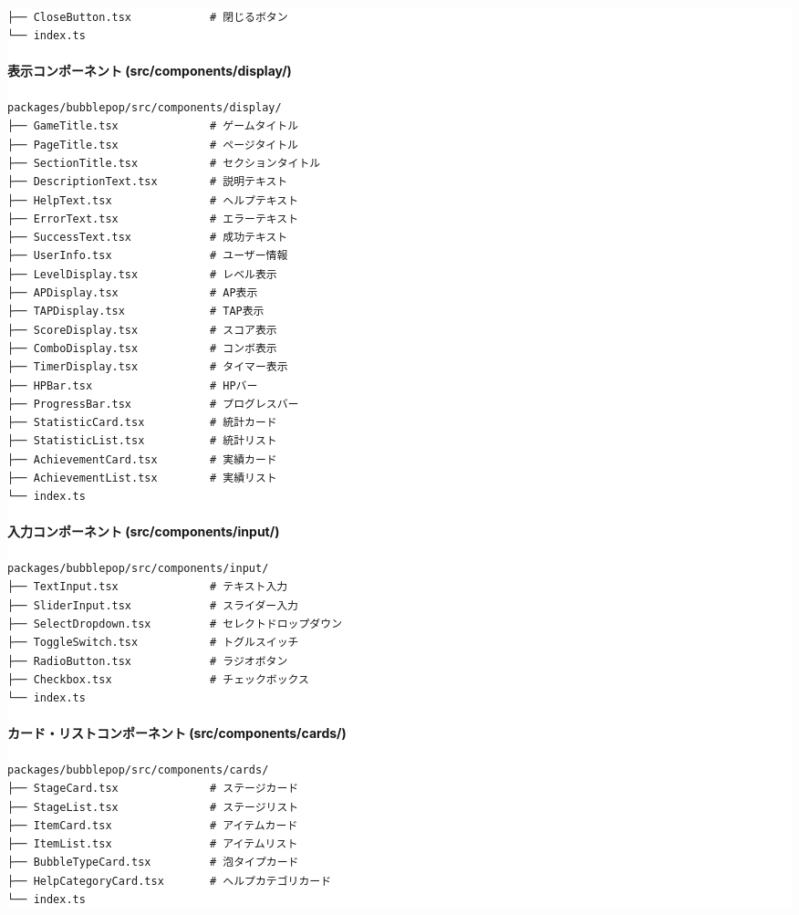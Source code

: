 ```
├── CloseButton.tsx            # 閉じるボタン
└── index.ts
```

#### 表示コンポーネント (src/components/display/)
```
packages/bubblepop/src/components/display/
├── GameTitle.tsx              # ゲームタイトル
├── PageTitle.tsx              # ページタイトル
├── SectionTitle.tsx           # セクションタイトル
├── DescriptionText.tsx        # 説明テキスト
├── HelpText.tsx               # ヘルプテキスト
├── ErrorText.tsx              # エラーテキスト
├── SuccessText.tsx            # 成功テキスト
├── UserInfo.tsx               # ユーザー情報
├── LevelDisplay.tsx           # レベル表示
├── APDisplay.tsx              # AP表示
├── TAPDisplay.tsx             # TAP表示
├── ScoreDisplay.tsx           # スコア表示
├── ComboDisplay.tsx           # コンボ表示
├── TimerDisplay.tsx           # タイマー表示
├── HPBar.tsx                  # HPバー
├── ProgressBar.tsx            # プログレスバー
├── StatisticCard.tsx          # 統計カード
├── StatisticList.tsx          # 統計リスト
├── AchievementCard.tsx        # 実績カード
├── AchievementList.tsx        # 実績リスト
└── index.ts
```

#### 入力コンポーネント (src/components/input/)
```
packages/bubblepop/src/components/input/
├── TextInput.tsx              # テキスト入力
├── SliderInput.tsx            # スライダー入力
├── SelectDropdown.tsx         # セレクトドロップダウン
├── ToggleSwitch.tsx           # トグルスイッチ
├── RadioButton.tsx            # ラジオボタン
├── Checkbox.tsx               # チェックボックス
└── index.ts
```

#### カード・リストコンポーネント (src/components/cards/)
```
packages/bubblepop/src/components/cards/
├── StageCard.tsx              # ステージカード
├── StageList.tsx              # ステージリスト
├── ItemCard.tsx               # アイテムカード
├── ItemList.tsx               # アイテムリスト
├── BubbleTypeCard.tsx         # 泡タイプカード
├── HelpCategoryCard.tsx       # ヘルプカテゴリカード
└── index.ts
```

